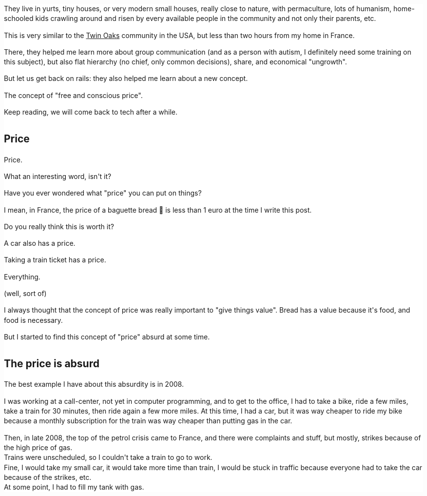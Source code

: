 They live in yurts, tiny houses, or very modern small houses, really close to nature, with permaculture, lots of humanism, home-schooled kids crawling around and risen by every available people in the community and not only their parents, etc.

This is very similar to the [Twin Oaks](https://en.wikipedia.org/wiki/Twin_Oaks_Community,_Virginia) community in the USA, but less than two hours from my home in France.

There, they helped me learn more about group communication (and as a person with autism, I definitely need some training on this subject), but also flat hierarchy (no chief, only common decisions), share, and economical "ungrowth".

But let us get back on rails: they also helped me learn about a new concept.

The concept of "free and conscious price".

Keep reading, we will come back to tech after a while.

## Price

Price.

What an interesting word, isn't it?

Have you ever wondered what "price" you can put on things?

I mean, in France, the price of a baguette bread 🥖 is less than 1 euro at the time I write this post.

Do you really think this is worth it?

A car also has a price.

Taking a train ticket has a price.

Everything.

(well, sort of)

I always thought that the concept of price was really important to "give things value". Bread has a value because it's food, and food is necessary.

But I started to find this concept of "price" absurd at some time.

## The price is absurd

The best example I have about this absurdity is in 2008.

I was working at a call-center, not yet in computer programming, and to get to the office, I had to take a bike, ride a few miles, take a train for 30 minutes, then ride again a few more miles. At this time, I had a car, but it was way cheaper to ride my bike because a monthly subscription for the train was way cheaper than putting gas in the car.

Then, in late 2008, the top of the petrol crisis came to France, and there were complaints and stuff, but mostly, strikes because of the high price of gas.<br>
Trains were unscheduled, so I couldn't take a train to go to work.<br>
Fine, I would take my small car, it would take more time than train, I would be stuck in traffic because everyone had to take the car because of the strikes, etc.<br>
At some point, I had to fill my tank with gas.
